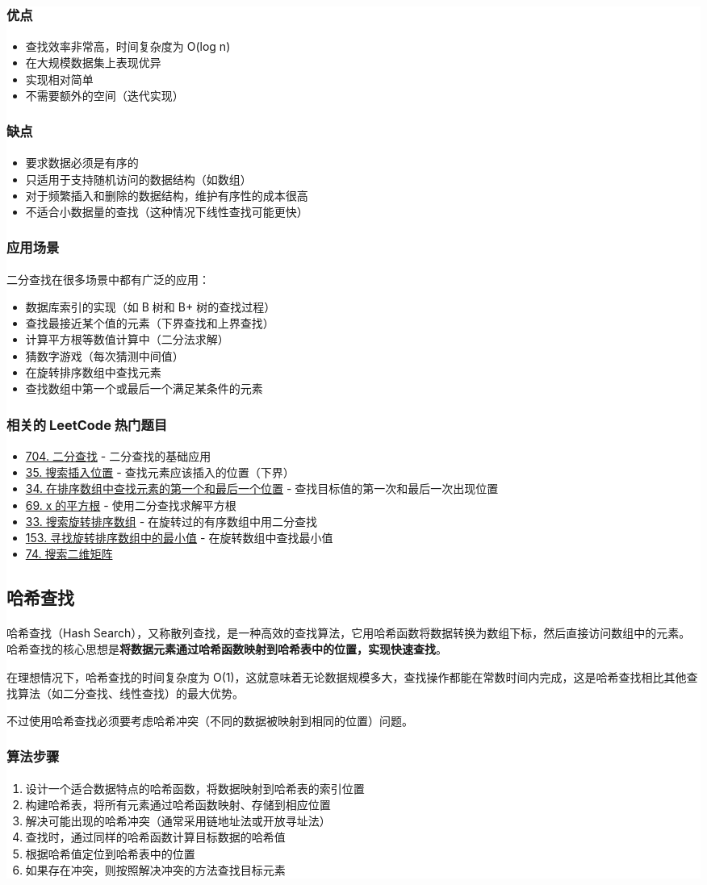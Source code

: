 ### 优点

- 查找效率非常高，时间复杂度为 O(log n)
- 在大规模数据集上表现优异
- 实现相对简单
- 不需要额外的空间（迭代实现）

### 缺点

- 要求数据必须是有序的
- 只适用于支持随机访问的数据结构（如数组）
- 对于频繁插入和删除的数据结构，维护有序性的成本很高
- 不适合小数据量的查找（这种情况下线性查找可能更快）

### 应用场景

二分查找在很多场景中都有广泛的应用：

- 数据库索引的实现（如 B 树和 B+ 树的查找过程）
- 查找最接近某个值的元素（下界查找和上界查找）
- 计算平方根等数值计算中（二分法求解）
- 猜数字游戏（每次猜测中间值）
- 在旋转排序数组中查找元素
- 查找数组中第一个或最后一个满足某条件的元素

### 相关的 LeetCode 热门题目

- [704. 二分查找](https://leetcode.cn/problems/binary-search/) - 二分查找的基础应用
- [35. 搜索插入位置](https://leetcode.cn/problems/search-insert-position/) - 查找元素应该插入的位置（下界）
- [34. 在排序数组中查找元素的第一个和最后一个位置](https://leetcode.cn/problems/find-first-and-last-position-of-element-in-sorted-array/) - 查找目标值的第一次和最后一次出现位置
- [69. x 的平方根](https://leetcode.cn/problems/sqrtx/) - 使用二分查找求解平方根
- [33. 搜索旋转排序数组](https://leetcode.cn/problems/search-in-rotated-sorted-array/) - 在旋转过的有序数组中用二分查找
- [153. 寻找旋转排序数组中的最小值](https://leetcode.cn/problems/find-minimum-in-rotated-sorted-array/) - 在旋转数组中查找最小值
- [74. 搜索二维矩阵](https://leetcode.cn/problems/search-a-2d-matrix/)

## 哈希查找

哈希查找（Hash Search），又称散列查找，是一种高效的查找算法，它用哈希函数将数据转换为数组下标，然后直接访问数组中的元素。哈希查找的核心思想是**将数据元素通过哈希函数映射到哈希表中的位置，实现快速查找**。

在理想情况下，哈希查找的时间复杂度为 O(1)，这就意味着无论数据规模多大，查找操作都能在常数时间内完成，这是哈希查找相比其他查找算法（如二分查找、线性查找）的最大优势。

不过使用哈希查找必须要考虑哈希冲突（不同的数据被映射到相同的位置）问题。

### 算法步骤

1. 设计一个适合数据特点的哈希函数，将数据映射到哈希表的索引位置
2. 构建哈希表，将所有元素通过哈希函数映射、存储到相应位置
3. 解决可能出现的哈希冲突（通常采用链地址法或开放寻址法）
4. 查找时，通过同样的哈希函数计算目标数据的哈希值
5. 根据哈希值定位到哈希表中的位置
6. 如果存在冲突，则按照解决冲突的方法查找目标元素
